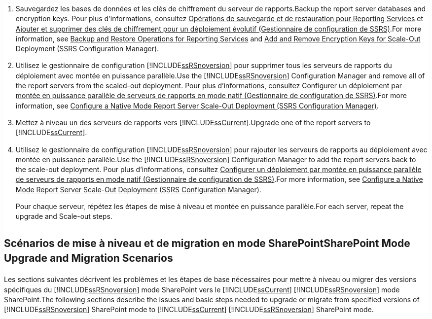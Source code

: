 1.  <span data-ttu-id="bd3b3-224">Sauvegardez les bases de données et les clés de chiffrement du serveur de rapports.</span><span class="sxs-lookup"><span data-stu-id="bd3b3-224">Backup the report server databases and encryption keys.</span></span> <span data-ttu-id="bd3b3-225">Pour plus d’informations, consultez [Opérations de sauvegarde et de restauration pour Reporting Services](../../reporting-services/install-windows/backup-and-restore-operations-for-reporting-services.md) et [Ajouter et supprimer des clés de chiffrement pour un déploiement évolutif &#40;Gestionnaire de configuration de SSRS&#41;](../../reporting-services/install-windows/add-and-remove-encryption-keys-for-scale-out-deployment.md).</span><span class="sxs-lookup"><span data-stu-id="bd3b3-225">For more information, see [Backup and Restore Operations for Reporting Services](../../reporting-services/install-windows/backup-and-restore-operations-for-reporting-services.md) and [Add and Remove Encryption Keys for Scale-Out Deployment &#40;SSRS Configuration Manager&#41;](../../reporting-services/install-windows/add-and-remove-encryption-keys-for-scale-out-deployment.md).</span></span>

2.  <span data-ttu-id="bd3b3-226">Utilisez le gestionnaire de configuration [!INCLUDE[ssRSnoversion](../../includes/ssrsnoversion-md.md)] pour supprimer tous les serveurs de rapports du déploiement avec montée en puissance parallèle.</span><span class="sxs-lookup"><span data-stu-id="bd3b3-226">Use the [!INCLUDE[ssRSnoversion](../../includes/ssrsnoversion-md.md)] Configuration Manager and remove all of the report servers from the scaled-out deployment.</span></span> <span data-ttu-id="bd3b3-227">Pour plus d’informations, consultez [Configurer un déploiement par montée en puissance parallèle de serveurs de rapports en mode natif &#40;Gestionnaire de configuration de SSRS&#41;](../../reporting-services/install-windows/configure-a-native-mode-report-server-scale-out-deployment.md).</span><span class="sxs-lookup"><span data-stu-id="bd3b3-227">For more information, see [Configure a Native Mode Report Server Scale-Out Deployment &#40;SSRS Configuration Manager&#41;](../../reporting-services/install-windows/configure-a-native-mode-report-server-scale-out-deployment.md).</span></span>

3.  <span data-ttu-id="bd3b3-228">Mettez à niveau un des serveurs de rapports vers [!INCLUDE[ssCurrent](../../includes/sscurrent-md.md)].</span><span class="sxs-lookup"><span data-stu-id="bd3b3-228">Upgrade one of the report servers to [!INCLUDE[ssCurrent](../../includes/sscurrent-md.md)].</span></span>

4.  <span data-ttu-id="bd3b3-229">Utilisez le gestionnaire de configuration [!INCLUDE[ssRSnoversion](../../includes/ssrsnoversion-md.md)] pour rajouter les serveurs de rapports au déploiement avec montée en puissance parallèle.</span><span class="sxs-lookup"><span data-stu-id="bd3b3-229">Use the [!INCLUDE[ssRSnoversion](../../includes/ssrsnoversion-md.md)] Configuration Manager to add the report servers back to the scale-out deployment.</span></span> <span data-ttu-id="bd3b3-230">Pour plus d’informations, consultez [Configurer un déploiement par montée en puissance parallèle de serveurs de rapports en mode natif &#40;Gestionnaire de configuration de SSRS&#41;](../../reporting-services/install-windows/configure-a-native-mode-report-server-scale-out-deployment.md).</span><span class="sxs-lookup"><span data-stu-id="bd3b3-230">For more information, see [Configure a Native Mode Report Server Scale-Out Deployment &#40;SSRS Configuration Manager&#41;](../../reporting-services/install-windows/configure-a-native-mode-report-server-scale-out-deployment.md).</span></span>

     <span data-ttu-id="bd3b3-231">Pour chaque serveur, répétez les étapes de mise à niveau et montée en puissance parallèle.</span><span class="sxs-lookup"><span data-stu-id="bd3b3-231">For each server, repeat the upgrade and Scale-out steps.</span></span>

##  <a name="sharepoint-mode-upgrade-and-migration-scenarios"></a><a name="bkmk_sharePoint_scenarios"></a> <span data-ttu-id="bd3b3-232">Scénarios de mise à niveau et de migration en mode SharePoint</span><span class="sxs-lookup"><span data-stu-id="bd3b3-232">SharePoint Mode Upgrade and Migration Scenarios</span></span>
 <span data-ttu-id="bd3b3-233">Les sections suivantes décrivent les problèmes et les étapes de base nécessaires pour mettre à niveau ou migrer des versions spécifiques du [!INCLUDE[ssRSnoversion](../../includes/ssrsnoversion-md.md)] mode SharePoint vers le [!INCLUDE[ssCurrent](../../includes/sscurrent-md.md)] [!INCLUDE[ssRSnoversion](../../includes/ssrsnoversion-md.md)] mode SharePoint.</span><span class="sxs-lookup"><span data-stu-id="bd3b3-233">The following sections describe the issues and basic steps needed to upgrade or migrate from specified versions of [!INCLUDE[ssRSnoversion](../../includes/ssrsnoversion-md.md)] SharePoint mode to [!INCLUDE[ssCurrent](../../includes/sscurrent-md.md)] [!INCLUDE[ssRSnoversion](../../includes/ssrsnoversion-md.md)] SharePoint mode.</span></span>
